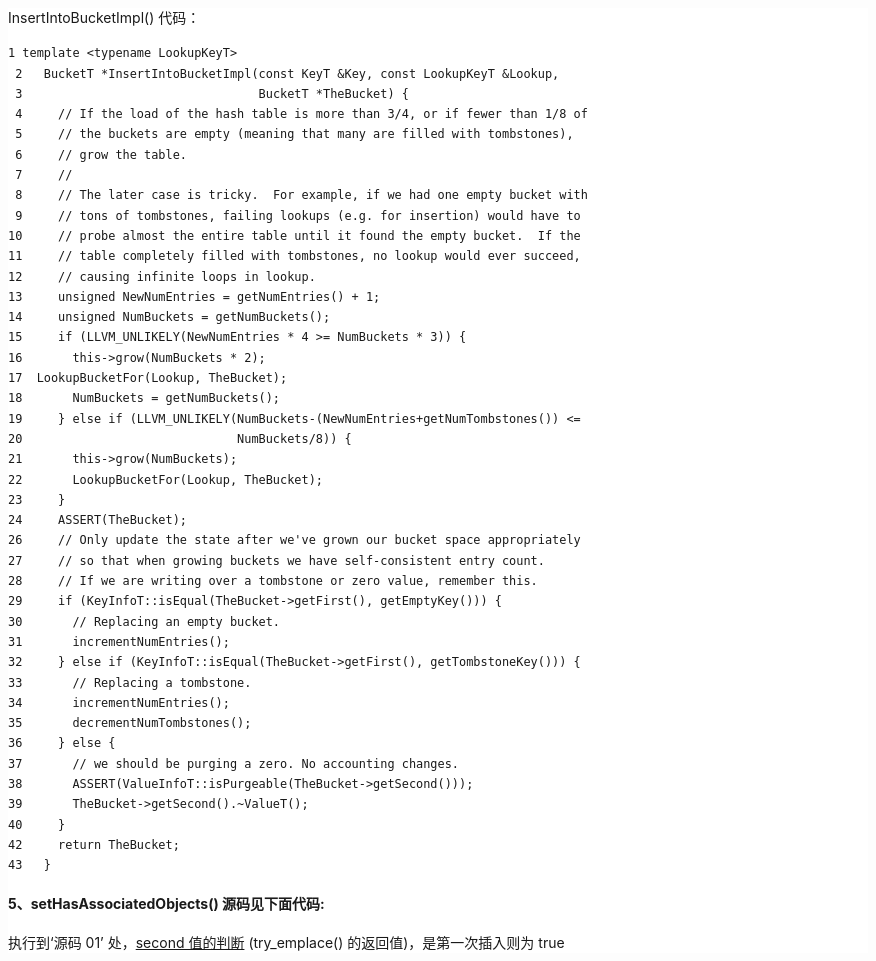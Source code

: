 

InsertIntoBucketImpl() 代码：



```
1 template <typename LookupKeyT>
 2   BucketT *InsertIntoBucketImpl(const KeyT &Key, const LookupKeyT &Lookup,
 3                                 BucketT *TheBucket) {
 4     // If the load of the hash table is more than 3/4, or if fewer than 1/8 of
 5     // the buckets are empty (meaning that many are filled with tombstones),
 6     // grow the table.
 7     //
 8     // The later case is tricky.  For example, if we had one empty bucket with
 9     // tons of tombstones, failing lookups (e.g. for insertion) would have to
10     // probe almost the entire table until it found the empty bucket.  If the
11     // table completely filled with tombstones, no lookup would ever succeed,
12     // causing infinite loops in lookup.
13     unsigned NewNumEntries = getNumEntries() + 1;
14     unsigned NumBuckets = getNumBuckets();
15     if (LLVM_UNLIKELY(NewNumEntries * 4 >= NumBuckets * 3)) {
16       this->grow(NumBuckets * 2);
17  LookupBucketFor(Lookup, TheBucket);
18       NumBuckets = getNumBuckets();
19     } else if (LLVM_UNLIKELY(NumBuckets-(NewNumEntries+getNumTombstones()) <=
20                              NumBuckets/8)) {
21       this->grow(NumBuckets);
22       LookupBucketFor(Lookup, TheBucket);
23     }
24     ASSERT(TheBucket);
26     // Only update the state after we've grown our bucket space appropriately
27     // so that when growing buckets we have self-consistent entry count.
28     // If we are writing over a tombstone or zero value, remember this.
29     if (KeyInfoT::isEqual(TheBucket->getFirst(), getEmptyKey())) {
30       // Replacing an empty bucket.
31       incrementNumEntries();
32     } else if (KeyInfoT::isEqual(TheBucket->getFirst(), getTombstoneKey())) {
33       // Replacing a tombstone.
34       incrementNumEntries();
35       decrementNumTombstones();
36     } else {
37       // we should be purging a zero. No accounting changes.
38       ASSERT(ValueInfoT::isPurgeable(TheBucket->getSecond()));
39       TheBucket->getSecond().~ValueT();
40     }
42     return TheBucket;
43   }
```



#### 5、setHasAssociatedObjects() 源码见下面代码:

执行到‘源码 01’ 处，[second 值的判断](#bookmark0100) (try_emplace() 的返回值)，是第一次插入则为 true
